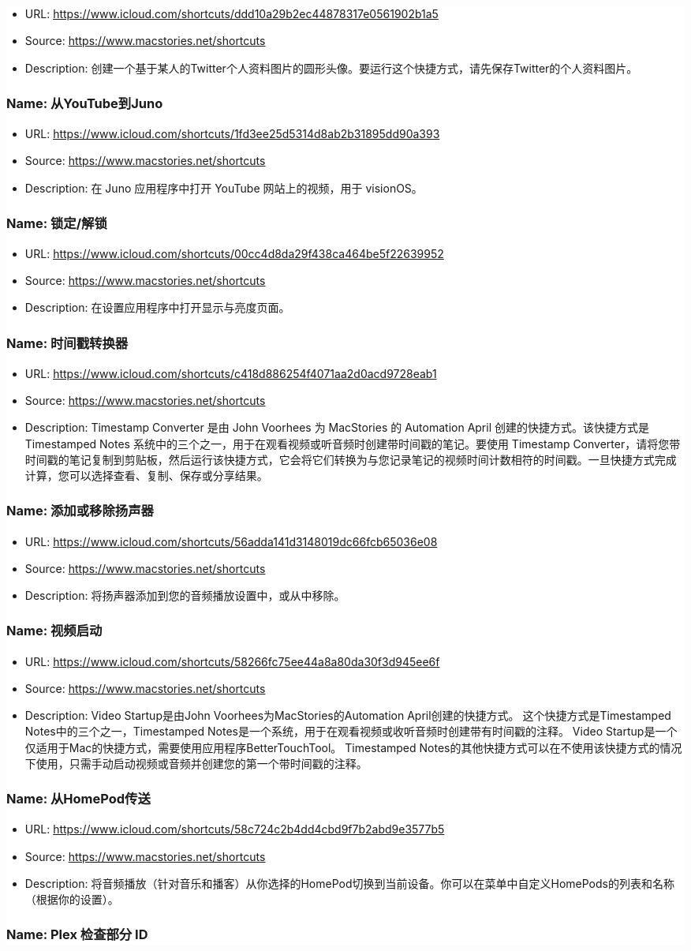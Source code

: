 - URL: https://www.icloud.com/shortcuts/ddd10a29b2ec44878317e0561902b1a5

- Source: https://www.macstories.net/shortcuts

- Description: 创建一个基于某人的Twitter个人资料图片的圆形头像。要运行这个快捷方式，请先保存Twitter的个人资料图片。

### Name: 从YouTube到Juno

- URL: https://www.icloud.com/shortcuts/1fd3ee25d5314d8ab2b31895dd90a393

- Source: https://www.macstories.net/shortcuts

- Description: 在 Juno 应用程序中打开 YouTube 网站上的视频，用于 visionOS。

### Name: 锁定/解锁

- URL: https://www.icloud.com/shortcuts/00cc4d8da29f438ca464be5f22639952

- Source: https://www.macstories.net/shortcuts

- Description: 在设置应用程序中打开显示与亮度页面。

### Name: 时间戳转换器

- URL: https://www.icloud.com/shortcuts/c418d886254f4071aa2d0acd9728eab1

- Source: https://www.macstories.net/shortcuts

- Description: Timestamp Converter 是由 John Voorhees 为 MacStories 的 Automation April 创建的快捷方式。该快捷方式是 Timestamped Notes 系统中的三个之一，用于在观看视频或听音频时创建带时间戳的笔记。要使用 Timestamp Converter，请将您带时间戳的笔记复制到剪贴板，然后运行该快捷方式，它会将它们转换为与您记录笔记的视频时间计数相符的时间戳。一旦快捷方式完成计算，您可以选择查看、复制、保存或分享结果。

### Name: 添加或移除扬声器

- URL: https://www.icloud.com/shortcuts/56adda141d3148019dc66fcb65036e08

- Source: https://www.macstories.net/shortcuts

- Description: 将扬声器添加到您的音频播放设置中，或从中移除。

### Name: 视频启动

- URL: https://www.icloud.com/shortcuts/58266fc75ee44a8a80da30f3d945ee6f

- Source: https://www.macstories.net/shortcuts

- Description: Video Startup是由John Voorhees为MacStories的Automation April创建的快捷方式。 这个快捷方式是Timestamped Notes中的三个之一，Timestamped Notes是一个系统，用于在观看视频或收听音频时创建带有时间戳的注释。 Video Startup是一个仅适用于Mac的快捷方式，需要使用应用程序BetterTouchTool。 Timestamped Notes的其他快捷方式可以在不使用该快捷方式的情况下使用，只需手动启动视频或音频并创建您的第一个带时间戳的注释。

### Name: 从HomePod传送

- URL: https://www.icloud.com/shortcuts/58c724c2b4dd4cbd9f7b2abd9e3577b5

- Source: https://www.macstories.net/shortcuts

- Description: 将音频播放（针对音乐和播客）从你选择的HomePod切换到当前设备。你可以在菜单中自定义HomePods的列表和名称（根据你的设置）。

### Name: Plex 检查部分 ID
